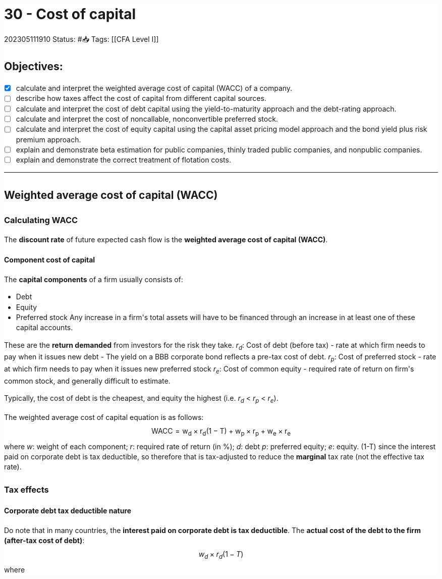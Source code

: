 # 30 - Cost of capital
202305111910
Status: #📥 
Tags: [[CFA Level I]]

## Objectives:
- [x] calculate and interpret the weighted average cost of capital (WACC) of a company.
- [ ] describe how taxes affect the cost of capital from different capital sources.
- [ ] calculate and interpret the cost of debt capital using the yield-to-maturity approach and the debt-rating approach.
- [ ] calculate and interpret the cost of noncallable, nonconvertible preferred stock.
- [ ] calculate and interpret the cost of equity capital using the capital asset pricing model approach and the bond yield plus risk premium approach.
- [ ] explain and demonstrate beta estimation for public companies, thinly traded public companies, and nonpublic companies. 
- [ ] explain and demonstrate the correct treatment of flotation costs.
---

## Weighted average cost of capital (WACC)
### Calculating WACC
The **discount rate** of future expected cash flow is the **weighted average cost of capital (WACC)**.
#### Component cost of capital
The **capital components** of a firm usually consists of:
- Debt
- Equity
- Preferred stock
Any increase in a firm's total assets will have to be financed through an increase in at least one of these capital accounts.

These are the **return demanded** from investors for the risk they take.
$r_d$: Cost of debt (before tax) - rate at which firm needs to pay when it issues new debt  - The yield on a BBB corporate bond reflects a pre-tax cost of debt. 
$r_p$: Cost of preferred stock - rate at which firm needs to pay when it issues new preferred stock
$r_e$: Cost of common equity - required rate of return on firm's common stock, and generally difficult to estimate.

Typically, the cost of debt is the cheapest, and equity the highest (i.e. $r_d$ < $r_p$ < $r_e$).

The weighted average cost of capital equation is as follows:
$$\mathrm{WACC=w_d\times r_d(1-T) + w_p\times r_p +w_e\times r_e}$$
where $w$: weight of each component; $r$: required rate of return (in %); $d$: debt $p$: preferred equity; $e$: equity. (1-T) since the interest paid on corporate debt is tax deductible, so therefore that is tax-adjusted to reduce the **marginal** tax rate (not the effective tax rate).

### Tax effects 
#### Corporate debt tax deductible nature
Do note that in many countries, the **interest paid on corporate debt is tax deductible**.
The **actual cost of the debt to the firm (after-tax cost of debt)**:
$$w_d\times r_d(1-T)$$
where
